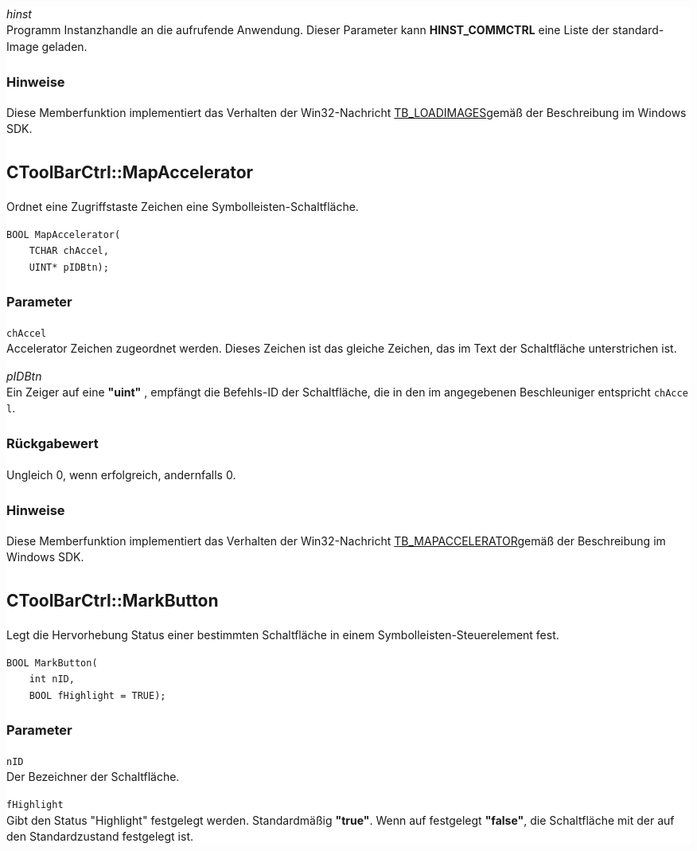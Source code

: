  *hinst*  
 Programm Instanzhandle an die aufrufende Anwendung. Dieser Parameter kann **HINST_COMMCTRL** eine Liste der standard-Image geladen.  
  
### <a name="remarks"></a>Hinweise  
 Diese Memberfunktion implementiert das Verhalten der Win32-Nachricht [TB_LOADIMAGES](http://msdn.microsoft.com/library/windows/desktop/bb787381)gemäß der Beschreibung im Windows SDK.  
  
##  <a name="mapaccelerator"></a>CToolBarCtrl::MapAccelerator  
 Ordnet eine Zugriffstaste Zeichen eine Symbolleisten-Schaltfläche.  
  
```  
BOOL MapAccelerator(
    TCHAR chAccel,  
    UINT* pIDBtn);
```  
  
### <a name="parameters"></a>Parameter  
 `chAccel`  
 Accelerator Zeichen zugeordnet werden. Dieses Zeichen ist das gleiche Zeichen, das im Text der Schaltfläche unterstrichen ist.  
  
 *pIDBtn*  
 Ein Zeiger auf eine **"uint"** , empfängt die Befehls-ID der Schaltfläche, die in den im angegebenen Beschleuniger entspricht `chAccel`.  
  
### <a name="return-value"></a>Rückgabewert  
 Ungleich 0, wenn erfolgreich, andernfalls 0.  
  
### <a name="remarks"></a>Hinweise  
 Diese Memberfunktion implementiert das Verhalten der Win32-Nachricht [TB_MAPACCELERATOR](http://msdn.microsoft.com/library/windows/desktop/bb787383)gemäß der Beschreibung im Windows SDK.  
  
##  <a name="markbutton"></a>CToolBarCtrl::MarkButton  
 Legt die Hervorhebung Status einer bestimmten Schaltfläche in einem Symbolleisten-Steuerelement fest.  
  
```  
BOOL MarkButton(
    int nID,  
    BOOL fHighlight = TRUE);
```  
  
### <a name="parameters"></a>Parameter  
 `nID`  
 Der Bezeichner der Schaltfläche.  
  
 `fHighlight`  
 Gibt den Status "Highlight" festgelegt werden. Standardmäßig **"true"**. Wenn auf festgelegt **"false"**, die Schaltfläche mit der auf den Standardzustand festgelegt ist.  
  